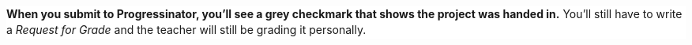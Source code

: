 **When you submit to Progressinator, you’ll see a grey checkmark that shows the project was handed in.** You’ll still have to write a _Request for Grade_ and the teacher will still be grading it personally.
